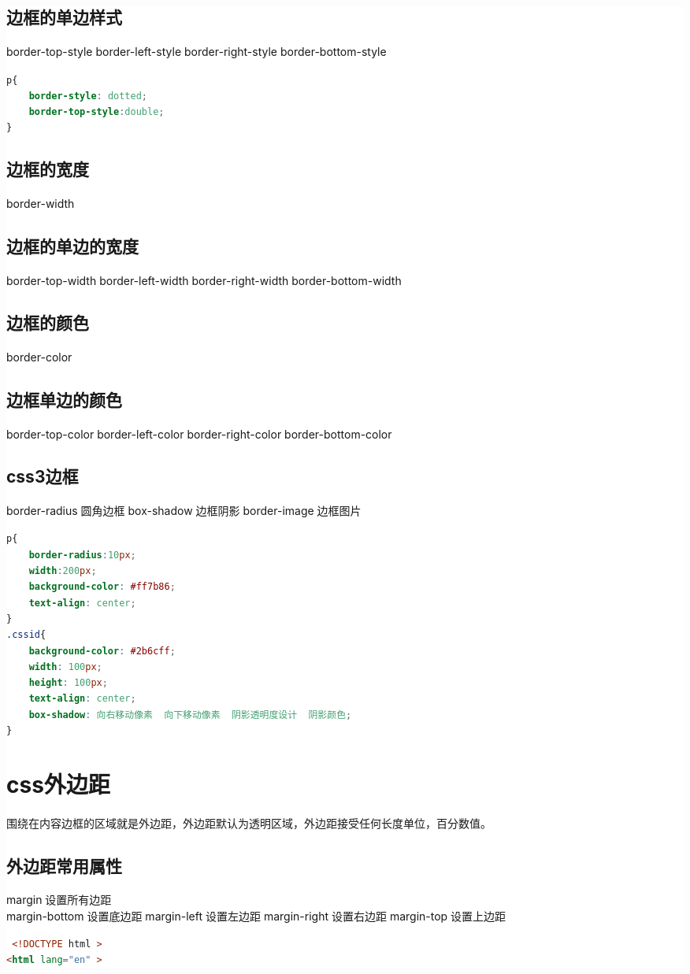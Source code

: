 ## 边框的单边样式
border-top-style
border-left-style
border-right-style
border-bottom-style
```css
p{
    border-style: dotted;
    border-top-style:double;
}
```
## 边框的宽度
border-width
## 边框的单边的宽度
border-top-width
border-left-width
border-right-width
border-bottom-width
## 边框的颜色
border-color
## 边框单边的颜色
border-top-color
border-left-color
border-right-color 
border-bottom-color
## css3边框
border-radius  圆角边框
box-shadow    边框阴影
border-image  边框图片
```css
p{
    border-radius:10px;
    width:200px;
    background-color: #ff7b86;
    text-align: center;
}
.cssid{
    background-color: #2b6cff;
    width: 100px;
    height: 100px;
    text-align: center;
    box-shadow: 向右移动像素  向下移动像素  阴影透明度设计  阴影颜色;
}
```
# css外边距
 围绕在内容边框的区域就是外边距，外边距默认为透明区域，外边距接受任何长度单位，百分数值。
## 外边距常用属性
margin                          设置所有边距  
margin-bottom              设置底边距 
margin-left                    设置左边距 
margin-right                  设置右边距 
margin-top                    设置上边距 
```html
 <!DOCTYPE html >
<html lang="en" >
```
